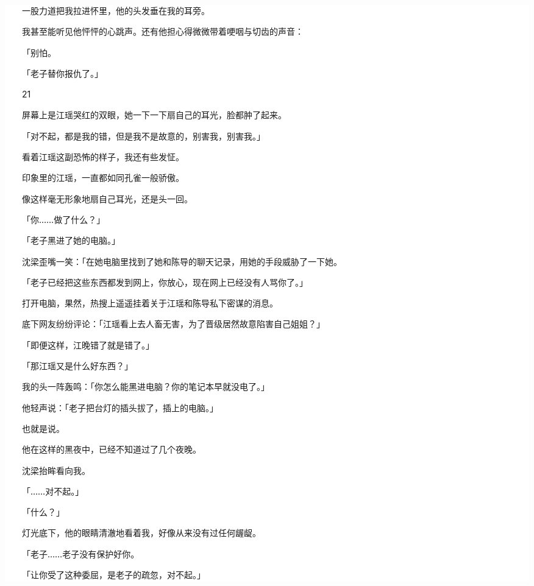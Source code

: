 &emsp;&emsp;一股力道把我拉进怀里，他的头发垂在我的耳旁。  
  
&emsp;&emsp;我甚至能听见他怦怦的心跳声。还有他担心得微微带着哽咽与切齿的声音：  
  
&emsp;&emsp;「别怕。  
  
&emsp;&emsp;「老子替你报仇了。」  
  
&emsp;&emsp;21  
  
&emsp;&emsp;屏幕上是江瑶哭红的双眼，她一下一下扇自己的耳光，脸都肿了起来。  
  
&emsp;&emsp;「对不起，都是我的错，但是我不是故意的，别害我，别害我。」  
  
&emsp;&emsp;看着江瑶这副恐怖的样子，我还有些发怔。  
  
&emsp;&emsp;印象里的江瑶，一直都如同孔雀一般骄傲。  
  
&emsp;&emsp;像这样毫无形象地扇自己耳光，还是头一回。  
  
&emsp;&emsp;「你……做了什么？」  
  
&emsp;&emsp;「老子黑进了她的电脑。」  
  
&emsp;&emsp;沈梁歪嘴一笑：「在她电脑里找到了她和陈导的聊天记录，用她的手段威胁了一下她。  
  
&emsp;&emsp;「老子已经把这些东西都发到网上，你放心，现在网上已经没有人骂你了。」  
  
&emsp;&emsp;打开电脑，果然，热搜上遥遥挂着关于江瑶和陈导私下密谋的消息。  
  
&emsp;&emsp;底下网友纷纷评论：「江瑶看上去人畜无害，为了晋级居然故意陷害自己姐姐？」  
  
&emsp;&emsp;「即便这样，江晚错了就是错了。」  
  
&emsp;&emsp;「那江瑶又是什么好东西？」  
  
&emsp;&emsp;我的头一阵轰鸣：「你怎么能黑进电脑？你的笔记本早就没电了。」  
  
&emsp;&emsp;他轻声说：「老子把台灯的插头拔了，插上的电脑。」  
  
&emsp;&emsp;也就是说。  
  
&emsp;&emsp;他在这样的黑夜中，已经不知道过了几个夜晚。  
  
&emsp;&emsp;沈梁抬眸看向我。  
  
&emsp;&emsp;「……对不起。」  
  
&emsp;&emsp;「什么？」  
  
&emsp;&emsp;灯光底下，他的眼睛清澈地看着我，好像从来没有过任何龌龊。  
  
&emsp;&emsp;「老子……老子没有保护好你。  
  
&emsp;&emsp;「让你受了这种委屈，是老子的疏忽，对不起。」  
  
